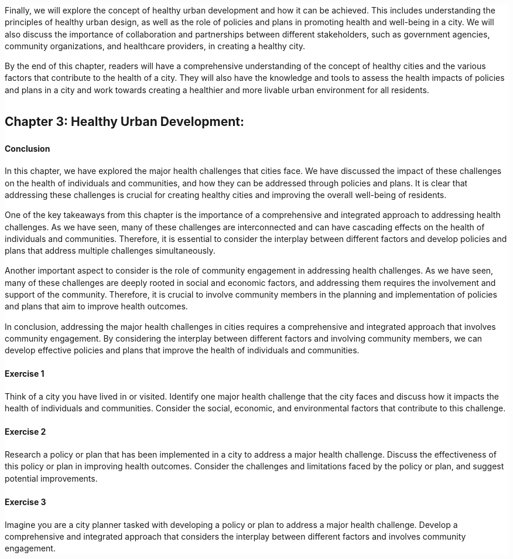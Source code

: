 Finally, we will explore the concept of healthy urban development and how it can be achieved. This includes understanding the principles of healthy urban design, as well as the role of policies and plans in promoting health and well-being in a city. We will also discuss the importance of collaboration and partnerships between different stakeholders, such as government agencies, community organizations, and healthcare providers, in creating a healthy city.

By the end of this chapter, readers will have a comprehensive understanding of the concept of healthy cities and the various factors that contribute to the health of a city. They will also have the knowledge and tools to assess the health impacts of policies and plans in a city and work towards creating a healthier and more livable urban environment for all residents.


## Chapter 3: Healthy Urban Development:




#### Conclusion

In this chapter, we have explored the major health challenges that cities face. We have discussed the impact of these challenges on the health of individuals and communities, and how they can be addressed through policies and plans. It is clear that addressing these challenges is crucial for creating healthy cities and improving the overall well-being of residents.

One of the key takeaways from this chapter is the importance of a comprehensive and integrated approach to addressing health challenges. As we have seen, many of these challenges are interconnected and can have cascading effects on the health of individuals and communities. Therefore, it is essential to consider the interplay between different factors and develop policies and plans that address multiple challenges simultaneously.

Another important aspect to consider is the role of community engagement in addressing health challenges. As we have seen, many of these challenges are deeply rooted in social and economic factors, and addressing them requires the involvement and support of the community. Therefore, it is crucial to involve community members in the planning and implementation of policies and plans that aim to improve health outcomes.

In conclusion, addressing the major health challenges in cities requires a comprehensive and integrated approach that involves community engagement. By considering the interplay between different factors and involving community members, we can develop effective policies and plans that improve the health of individuals and communities.

#### Exercise 1

Think of a city you have lived in or visited. Identify one major health challenge that the city faces and discuss how it impacts the health of individuals and communities. Consider the social, economic, and environmental factors that contribute to this challenge.

#### Exercise 2

Research a policy or plan that has been implemented in a city to address a major health challenge. Discuss the effectiveness of this policy or plan in improving health outcomes. Consider the challenges and limitations faced by the policy or plan, and suggest potential improvements.

#### Exercise 3

Imagine you are a city planner tasked with developing a policy or plan to address a major health challenge. Develop a comprehensive and integrated approach that considers the interplay between different factors and involves community engagement.
